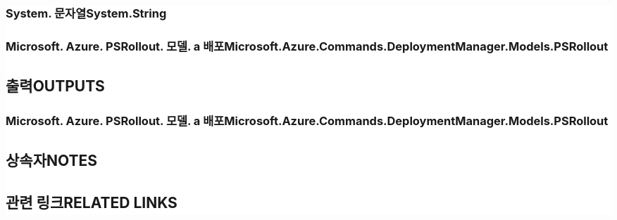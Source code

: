 ### <span data-ttu-id="781d1-143">System. 문자열</span><span class="sxs-lookup"><span data-stu-id="781d1-143">System.String</span></span>

### <span data-ttu-id="781d1-144">Microsoft. Azure. PSRollout. 모델. a 배포</span><span class="sxs-lookup"><span data-stu-id="781d1-144">Microsoft.Azure.Commands.DeploymentManager.Models.PSRollout</span></span>

## <span data-ttu-id="781d1-145">출력</span><span class="sxs-lookup"><span data-stu-id="781d1-145">OUTPUTS</span></span>

### <span data-ttu-id="781d1-146">Microsoft. Azure. PSRollout. 모델. a 배포</span><span class="sxs-lookup"><span data-stu-id="781d1-146">Microsoft.Azure.Commands.DeploymentManager.Models.PSRollout</span></span>

## <span data-ttu-id="781d1-147">상속자</span><span class="sxs-lookup"><span data-stu-id="781d1-147">NOTES</span></span>

## <span data-ttu-id="781d1-148">관련 링크</span><span class="sxs-lookup"><span data-stu-id="781d1-148">RELATED LINKS</span></span>
